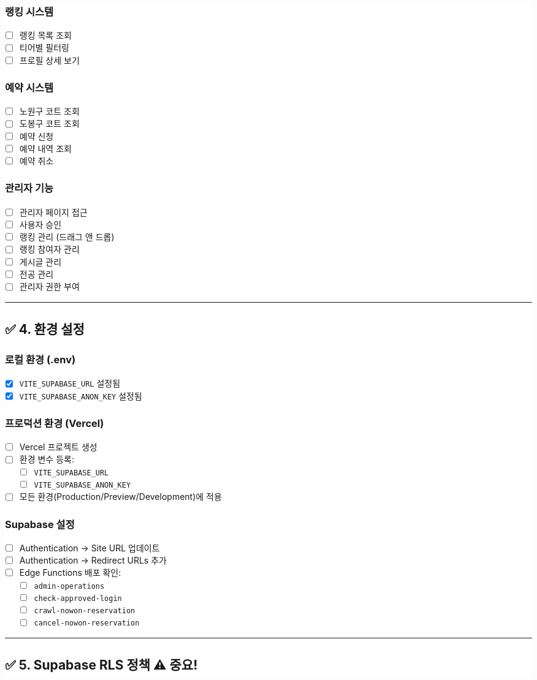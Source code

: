 ### 랭킹 시스템
- [ ] 랭킹 목록 조회
- [ ] 티어별 필터링
- [ ] 프로필 상세 보기

### 예약 시스템
- [ ] 노원구 코트 조회
- [ ] 도봉구 코트 조회
- [ ] 예약 신청
- [ ] 예약 내역 조회
- [ ] 예약 취소

### 관리자 기능
- [ ] 관리자 페이지 접근
- [ ] 사용자 승인
- [ ] 랭킹 관리 (드래그 앤 드롭)
- [ ] 랭킹 참여자 관리
- [ ] 게시글 관리
- [ ] 전공 관리
- [ ] 관리자 권한 부여

---

## ✅ 4. 환경 설정

### 로컬 환경 (.env)
- [x] `VITE_SUPABASE_URL` 설정됨
- [x] `VITE_SUPABASE_ANON_KEY` 설정됨

### 프로덕션 환경 (Vercel)
- [ ] Vercel 프로젝트 생성
- [ ] 환경 변수 등록:
  - [ ] `VITE_SUPABASE_URL`
  - [ ] `VITE_SUPABASE_ANON_KEY`
- [ ] 모든 환경(Production/Preview/Development)에 적용

### Supabase 설정
- [ ] Authentication → Site URL 업데이트
- [ ] Authentication → Redirect URLs 추가
- [ ] Edge Functions 배포 확인:
  - [ ] `admin-operations`
  - [ ] `check-approved-login`
  - [ ] `crawl-nowon-reservation`
  - [ ] `cancel-nowon-reservation`

---

## ✅ 5. Supabase RLS 정책 ⚠️ 중요!
